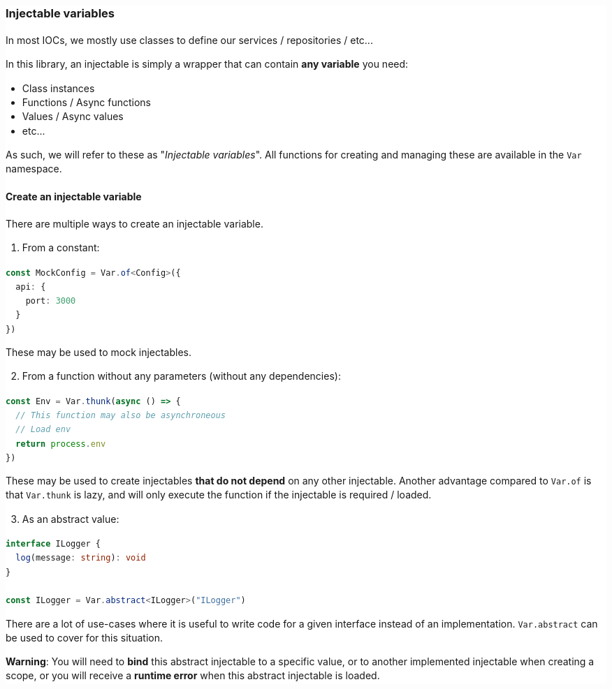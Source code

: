 ### Injectable variables

In most IOCs, we mostly use classes to define our services / repositories / etc...

In this library, an injectable is simply a wrapper that can contain **any variable** you need:

- Class instances
- Functions / Async functions
- Values / Async values
- etc...

As such, we will refer to these as "*Injectable variables*".
All functions for creating and managing these are available in the `Var` namespace.

#### Create an injectable variable

There are multiple ways to create an injectable variable.

1. From a constant:

```ts
const MockConfig = Var.of<Config>({
  api: {
    port: 3000
  }
})
```

These may be used to mock injectables.

2. From a function without any parameters (without any dependencies):

```ts
const Env = Var.thunk(async () => {
  // This function may also be asynchroneous
  // Load env
  return process.env
})
```

These may be used to create injectables **that do not depend** on any other injectable.
Another advantage compared to `Var.of` is that `Var.thunk` is lazy, and will only execute the function if the injectable is required / loaded.

3. As an abstract value:

```ts
interface ILogger {
  log(message: string): void
}

const ILogger = Var.abstract<ILogger>("ILogger")
```

There are a lot of use-cases where it is useful to write code for a given interface instead of an implementation. `Var.abstract` can be used to cover for this situation.

**Warning**: You will need to **bind** this abstract injectable to a specific value, or to another implemented injectable when creating a scope, or you will receive a **runtime error** when this abstract injectable is loaded.
